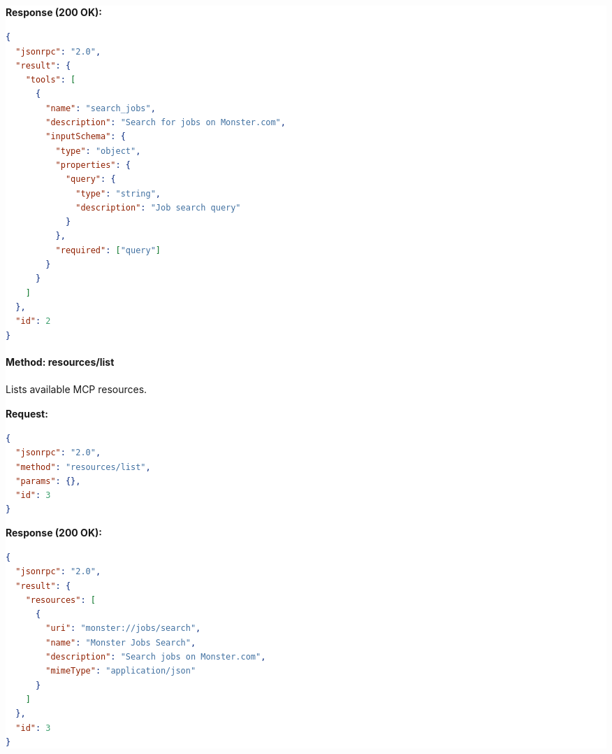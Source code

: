 **Response (200 OK):**
```json
{
  "jsonrpc": "2.0",
  "result": {
    "tools": [
      {
        "name": "search_jobs",
        "description": "Search for jobs on Monster.com",
        "inputSchema": {
          "type": "object",
          "properties": {
            "query": {
              "type": "string",
              "description": "Job search query"
            }
          },
          "required": ["query"]
        }
      }
    ]
  },
  "id": 2
}
```

#### Method: resources/list

Lists available MCP resources.

**Request:**
```json
{
  "jsonrpc": "2.0",
  "method": "resources/list",
  "params": {},
  "id": 3
}
```

**Response (200 OK):**
```json
{
  "jsonrpc": "2.0",
  "result": {
    "resources": [
      {
        "uri": "monster://jobs/search",
        "name": "Monster Jobs Search",
        "description": "Search jobs on Monster.com",
        "mimeType": "application/json"
      }
    ]
  },
  "id": 3
}
```
